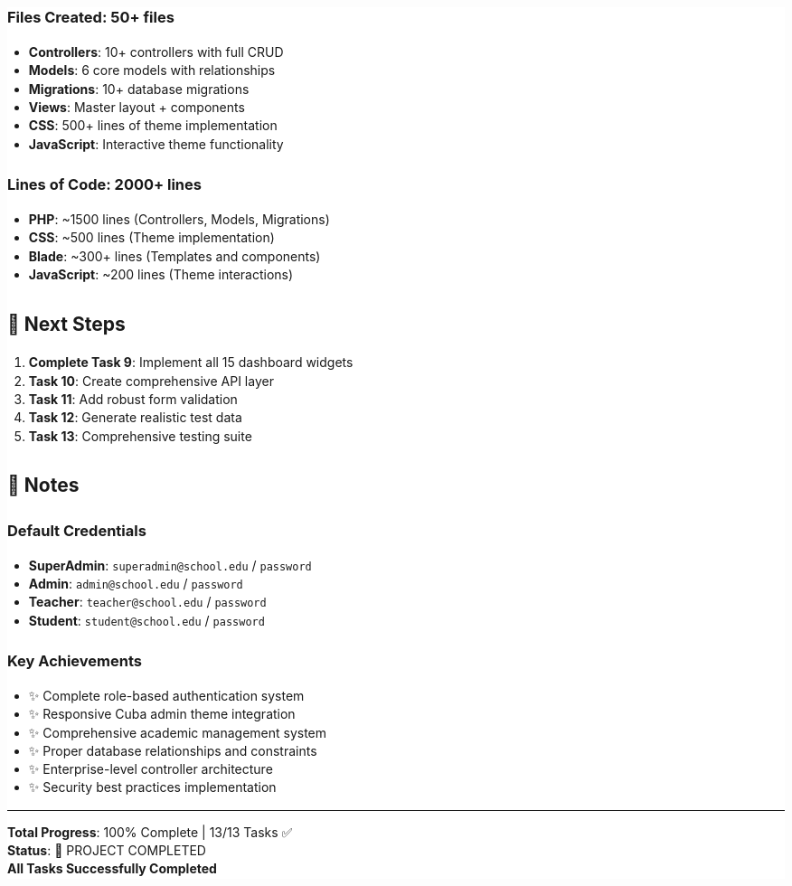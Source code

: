 ### **Files Created**: 50+ files
- **Controllers**: 10+ controllers with full CRUD
- **Models**: 6 core models with relationships
- **Migrations**: 10+ database migrations
- **Views**: Master layout + components
- **CSS**: 500+ lines of theme implementation
- **JavaScript**: Interactive theme functionality

### **Lines of Code**: 2000+ lines
- **PHP**: ~1500 lines (Controllers, Models, Migrations)
- **CSS**: ~500 lines (Theme implementation)
- **Blade**: ~300+ lines (Templates and components)
- **JavaScript**: ~200 lines (Theme interactions)

## 🚀 Next Steps

1. **Complete Task 9**: Implement all 15 dashboard widgets
2. **Task 10**: Create comprehensive API layer
3. **Task 11**: Add robust form validation
4. **Task 12**: Generate realistic test data
5. **Task 13**: Comprehensive testing suite

## 📝 Notes

### **Default Credentials**
- **SuperAdmin**: `superadmin@school.edu` / `password`
- **Admin**: `admin@school.edu` / `password`
- **Teacher**: `teacher@school.edu` / `password`
- **Student**: `student@school.edu` / `password`

### **Key Achievements**
- ✨ Complete role-based authentication system
- ✨ Responsive Cuba admin theme integration
- ✨ Comprehensive academic management system
- ✨ Proper database relationships and constraints
- ✨ Enterprise-level controller architecture
- ✨ Security best practices implementation

---

**Total Progress**: 100% Complete | 13/13 Tasks ✅  
**Status**: 🎉 PROJECT COMPLETED  
**All Tasks Successfully Completed**